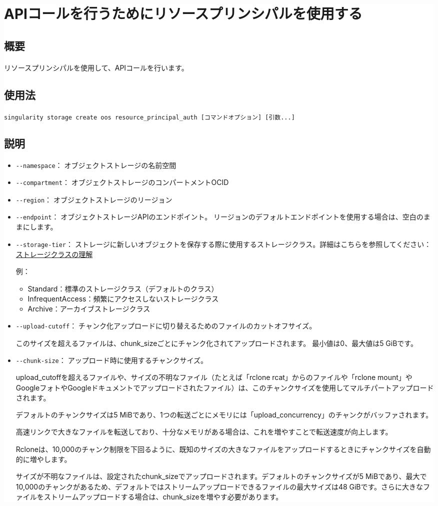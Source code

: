 # APIコールを行うためにリソースプリンシパルを使用する

## 概要

リソースプリンシパルを使用して、APIコールを行います。

## 使用法

```
singularity storage create oos resource_principal_auth [コマンドオプション] [引数...]
```

## 説明

- `--namespace`：
オブジェクトストレージの名前空間

- `--compartment`：
オブジェクトストレージのコンパートメントOCID

- `--region`：
オブジェクトストレージのリージョン

- `--endpoint`：
オブジェクトストレージAPIのエンドポイント。
リージョンのデフォルトエンドポイントを使用する場合は、空白のままにします。

- `--storage-tier`：
ストレージに新しいオブジェクトを保存する際に使用するストレージクラス。詳細はこちらを参照してください：[ストレージクラスの理解](https://docs.oracle.com/en-us/iaas/Content/Object/Concepts/understandingstoragetiers.htm)

    例：
    - Standard：標準のストレージクラス（デフォルトのクラス）
    - InfrequentAccess：頻繁にアクセスしないストレージクラス
    - Archive：アーカイブストレージクラス

- `--upload-cutoff`：
チャンク化アップロードに切り替えるためのファイルのカットオフサイズ。

    このサイズを超えるファイルは、chunk_sizeごとにチャンク化されてアップロードされます。
    最小値は0、最大値は5 GiBです。

- `--chunk-size`：
アップロード時に使用するチャンクサイズ。

    upload_cutoffを超えるファイルや、サイズの不明なファイル（たとえば「rclone rcat」からのファイルや「rclone mount」やGoogleフォトやGoogleドキュメントでアップロードされたファイル）は、このチャンクサイズを使用してマルチパートアップロードされます。

    デフォルトのチャンクサイズは5 MiBであり、1つの転送ごとにメモリには「upload_concurrency」のチャンクがバッファされます。

    高速リンクで大きなファイルを転送しており、十分なメモリがある場合は、これを増やすことで転送速度が向上します。

    Rcloneは、10,000のチャンク制限を下回るように、既知のサイズの大きなファイルをアップロードするときにチャンクサイズを自動的に増やします。

    サイズが不明なファイルは、設定されたchunk_sizeでアップロードされます。デフォルトのチャンクサイズが5 MiBであり、最大で10,000のチャンクがあるため、デフォルトではストリームアップロードできるファイルの最大サイズは48 GiBです。さらに大きなファイルをストリームアップロードする場合は、chunk_sizeを増やす必要があります。

